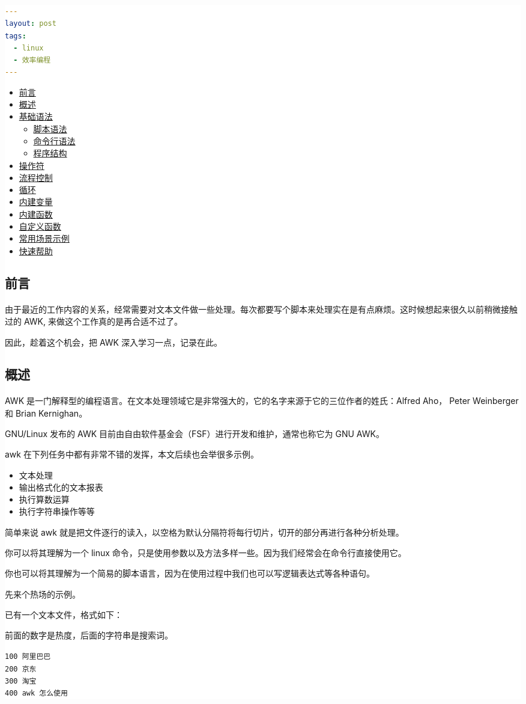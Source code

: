 ```yaml
---
layout: post
tags:
  - linux
  - 效率编程
---
```



- [前言](#前言)
- [概述](#概述)
- [基础语法](#基础语法)
    - [脚本语法](#脚本语法)
    - [命令行语法](#命令行语法)
    - [程序结构](#程序结构)
- [操作符](#操作符)
- [流程控制](#流程控制)
- [循环](#循环)
- [内建变量](#内建变量)
- [内建函数](#内建函数)
- [自定义函数](#自定义函数)
- [常用场景示例](#常用场景示例)
- [快速帮助](#快速帮助)


## 前言

由于最近的工作内容的关系，经常需要对文本文件做一些处理。每次都要写个脚本来处理实在是有点麻烦。这时候想起来很久以前稍微接触过的 AWK, 来做这个工作真的是再合适不过了。

因此，趁着这个机会，把 AWK 深入学习一点，记录在此。

## 概述

AWK 是一门解释型的编程语言。在文本处理领域它是非常强大的，它的名字来源于它的三位作者的姓氏：Alfred Aho， Peter Weinberger 和 Brian Kernighan。

GNU/Linux 发布的 AWK 目前由自由软件基金会（FSF）进行开发和维护，通常也称它为 GNU AWK。

awk 在下列任务中都有非常不错的发挥，本文后续也会举很多示例。
* 文本处理
* 输出格式化的文本报表
* 执行算数运算
* 执行字符串操作等等

简单来说 awk 就是把文件逐行的读入，以空格为默认分隔符将每行切片，切开的部分再进行各种分析处理。

你可以将其理解为一个 linux 命令，只是使用参数以及方法多样一些。因为我们经常会在命令行直接使用它。

你也可以将其理解为一个简易的脚本语言，因为在使用过程中我们也可以写逻辑表达式等各种语句。

先来个热场的示例。

已有一个文本文件，格式如下：

前面的数字是热度，后面的字符串是搜索词。
```text
100 阿里巴巴
200 京东
300 淘宝
400 awk 怎么使用
```
